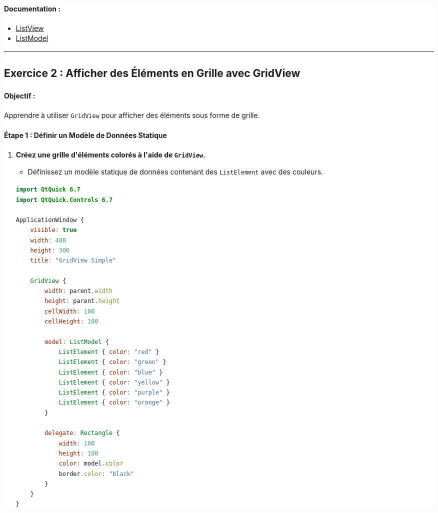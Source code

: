 #### **Documentation :**
- [ListView](https://doc.qt.io/qt-6/qml-qtquick-listview.html)
- [ListModel](https://doc.qt.io/qt-6/qml-qtqml-models-listmodel.html)

---

## **Exercice 2 : Afficher des Éléments en Grille avec GridView**

#### **Objectif :**
Apprendre à utiliser `GridView` pour afficher des éléments sous forme de grille.

#### **Étape 1 : Définir un Modèle de Données Statique**

1. **Créez une grille d'éléments colorés à l'aide de `GridView`.**
   - Définissez un modèle statique de données contenant des `ListElement` avec des couleurs.

   ```qml
   import QtQuick 6.7
   import QtQuick.Controls 6.7

   ApplicationWindow {
       visible: true
       width: 400
       height: 300
       title: "GridView Simple"

       GridView {
           width: parent.width
           height: parent.height
           cellWidth: 100
           cellHeight: 100

           model: ListModel {
               ListElement { color: "red" }
               ListElement { color: "green" }
               ListElement { color: "blue" }
               ListElement { color: "yellow" }
               ListElement { color: "purple" }
               ListElement { color: "orange" }
           }

           delegate: Rectangle {
               width: 100
               height: 100
               color: model.color
               border.color: "black"
           }
       }
   }
   ```
